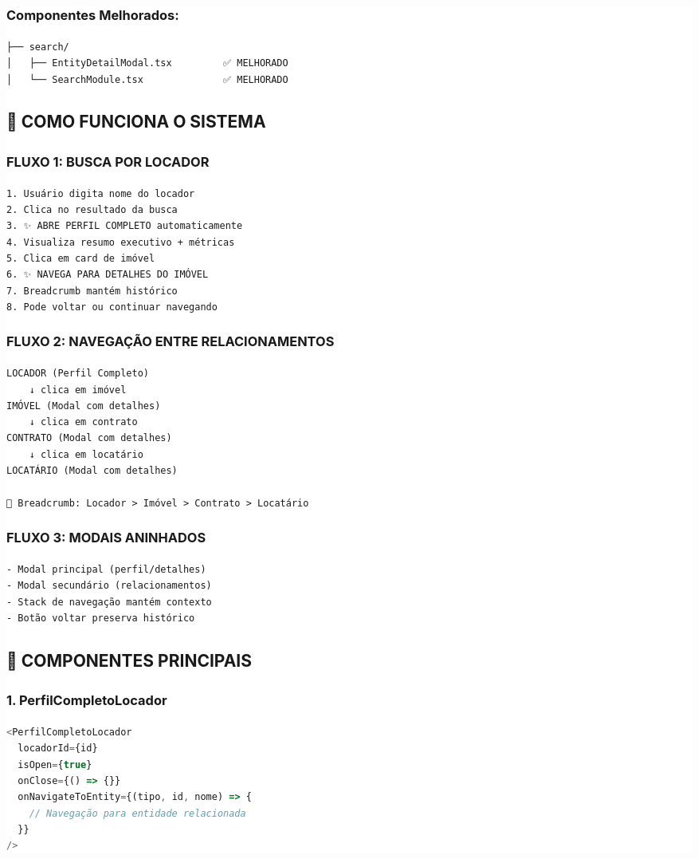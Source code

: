 ### **Componentes Melhorados:**
```
├── search/
│   ├── EntityDetailModal.tsx         ✅ MELHORADO
│   └── SearchModule.tsx              ✅ MELHORADO
```

## 🔧 **COMO FUNCIONA O SISTEMA**

### **FLUXO 1: BUSCA POR LOCADOR**
```
1. Usuário digita nome do locador
2. Clica no resultado da busca
3. ✨ ABRE PERFIL COMPLETO automaticamente
4. Visualiza resumo executivo + métricas
5. Clica em card de imóvel
6. ✨ NAVEGA PARA DETALHES DO IMÓVEL
7. Breadcrumb mantém histórico
8. Pode voltar ou continuar navegando
```

### **FLUXO 2: NAVEGAÇÃO ENTRE RELACIONAMENTOS**
```
LOCADOR (Perfil Completo)
    ↓ clica em imóvel
IMÓVEL (Modal com detalhes)
    ↓ clica em contrato
CONTRATO (Modal com detalhes)
    ↓ clica em locatário
LOCATÁRIO (Modal com detalhes)

🧭 Breadcrumb: Locador > Imóvel > Contrato > Locatário
```

### **FLUXO 3: MODAIS ANINHADOS**
```
- Modal principal (perfil/detalhes)
- Modal secundário (relacionamentos)
- Stack de navegação mantém contexto
- Botão voltar preserva histórico
```

## 🎨 **COMPONENTES PRINCIPAIS**

### **1. PerfilCompletoLocador**
```typescript
<PerfilCompletoLocador
  locadorId={id}
  isOpen={true}
  onClose={() => {}}
  onNavigateToEntity={(tipo, id, nome) => {
    // Navegação para entidade relacionada
  }}
/>
```
